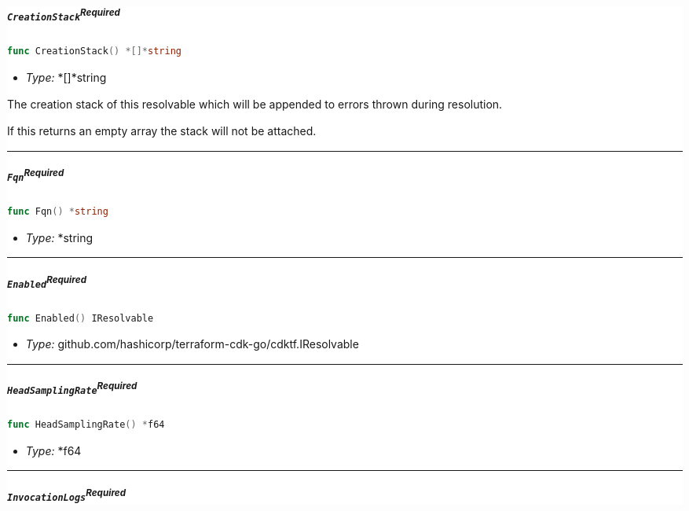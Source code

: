 
##### `CreationStack`<sup>Required</sup> <a name="CreationStack" id="@cdktf/provider-cloudflare.dataCloudflareWorkers.DataCloudflareWorkersResultObservabilityLogsOutputReference.property.creationStack"></a>

```go
func CreationStack() *[]*string
```

- *Type:* *[]*string

The creation stack of this resolvable which will be appended to errors thrown during resolution.

If this returns an empty array the stack will not be attached.

---

##### `Fqn`<sup>Required</sup> <a name="Fqn" id="@cdktf/provider-cloudflare.dataCloudflareWorkers.DataCloudflareWorkersResultObservabilityLogsOutputReference.property.fqn"></a>

```go
func Fqn() *string
```

- *Type:* *string

---

##### `Enabled`<sup>Required</sup> <a name="Enabled" id="@cdktf/provider-cloudflare.dataCloudflareWorkers.DataCloudflareWorkersResultObservabilityLogsOutputReference.property.enabled"></a>

```go
func Enabled() IResolvable
```

- *Type:* github.com/hashicorp/terraform-cdk-go/cdktf.IResolvable

---

##### `HeadSamplingRate`<sup>Required</sup> <a name="HeadSamplingRate" id="@cdktf/provider-cloudflare.dataCloudflareWorkers.DataCloudflareWorkersResultObservabilityLogsOutputReference.property.headSamplingRate"></a>

```go
func HeadSamplingRate() *f64
```

- *Type:* *f64

---

##### `InvocationLogs`<sup>Required</sup> <a name="InvocationLogs" id="@cdktf/provider-cloudflare.dataCloudflareWorkers.DataCloudflareWorkersResultObservabilityLogsOutputReference.property.invocationLogs"></a>
